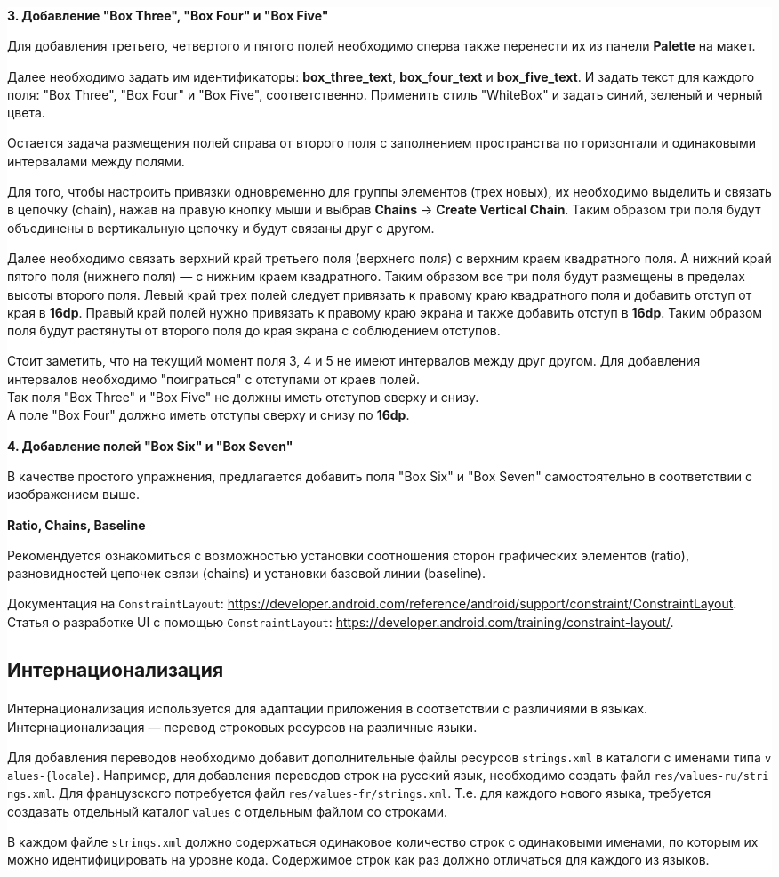 **3. Добавление "Box Three", "Box Four" и "Box Five"**

Для добавления третьего, четвертого и пятого полей необходимо сперва также перенести их из панели **Palette** на макет.  

Далее необходимо задать им идентификаторы: **box_three_text**, **box_four_text** и **box_five_text**. И задать текст для каждого поля: "Box Three", "Box Four" и "Box Five", соответственно. Применить стиль "WhiteBox" и задать синий, зеленый и черный цвета.

Остается задача размещения полей справа от второго поля с заполнением пространства по горизонтали и одинаковыми интервалами между полями.

Для того, чтобы настроить привязки одновременно для группы элементов (трех новых), их необходимо выделить и связать в цепочку (chain), нажав на правую кнопку мыши и выбрав **Chains** -> **Create Vertical Chain**. Таким образом три поля будут объединены в вертикальную цепочку и будут связаны друг с другом.

Далее необходимо связать верхний край третьего поля (верхнего поля) с верхним краем квадратного поля. А нижний край пятого поля (нижнего поля) — с нижним краем квадратного. Таким образом все три поля будут размещены в пределах высоты второго поля. Левый край трех полей следует привязать к правому краю квадратного поля и добавить отступ от края в **16dp**. Правый край полей нужно привязать к правому краю экрана и также добавить отступ в **16dp**. Таким образом поля будут растянуты от второго поля до края экрана с соблюдением отступов.

Стоит заметить, что на текущий момент поля 3, 4 и 5 не имеют интервалов между друг другом. Для добавления интервалов необходимо "поиграться" с отступами от краев полей.  
Так поля "Box Three" и "Box Five" не должны иметь отступов сверху и снизу.  
А поле "Box Four" должно иметь отступы сверху и снизу по **16dp**.

**4. Добавление полей "Box Six" и "Box Seven"**

В качестве простого упражнения, предлагается добавить поля "Box Six" и "Box Seven" самостоятельно в соответствии с изображением выше.

**Ratio, Chains, Baseline**

Рекомендуется ознакомиться с возможностью установки соотношения сторон графических элементов (ratio), разновидностей цепочек связи (chains) и установки базовой линии (baseline).

Документация на `ConstraintLayout`: https://developer.android.com/reference/android/support/constraint/ConstraintLayout.  
Статья о разработке UI с помощью `ConstraintLayout`: https://developer.android.com/training/constraint-layout/.

## Интернационализация

Интернационализация используется для адаптации приложения в соответствии с различиями в языках. Интернационализация — перевод строковых ресурсов на различные языки.

Для добавления переводов необходимо добавит дополнительные файлы ресурсов `strings.xml` в каталоги с именами типа `values-{locale}`. Например, для добавления переводов строк на русский язык, необходимо создать файл `res/values-ru/strings.xml`. Для французского потребуется файл `res/values-fr/strings.xml`. Т.е. для каждого нового языка, требуется создавать отдельный каталог `values` с отдельным файлом со строками. 

В каждом файле `strings.xml` должно содержаться одинаковое количество строк с одинаковыми именами, по которым их можно идентифицировать на уровне кода. Содержимое строк как раз должно отличаться для каждого из языков.
